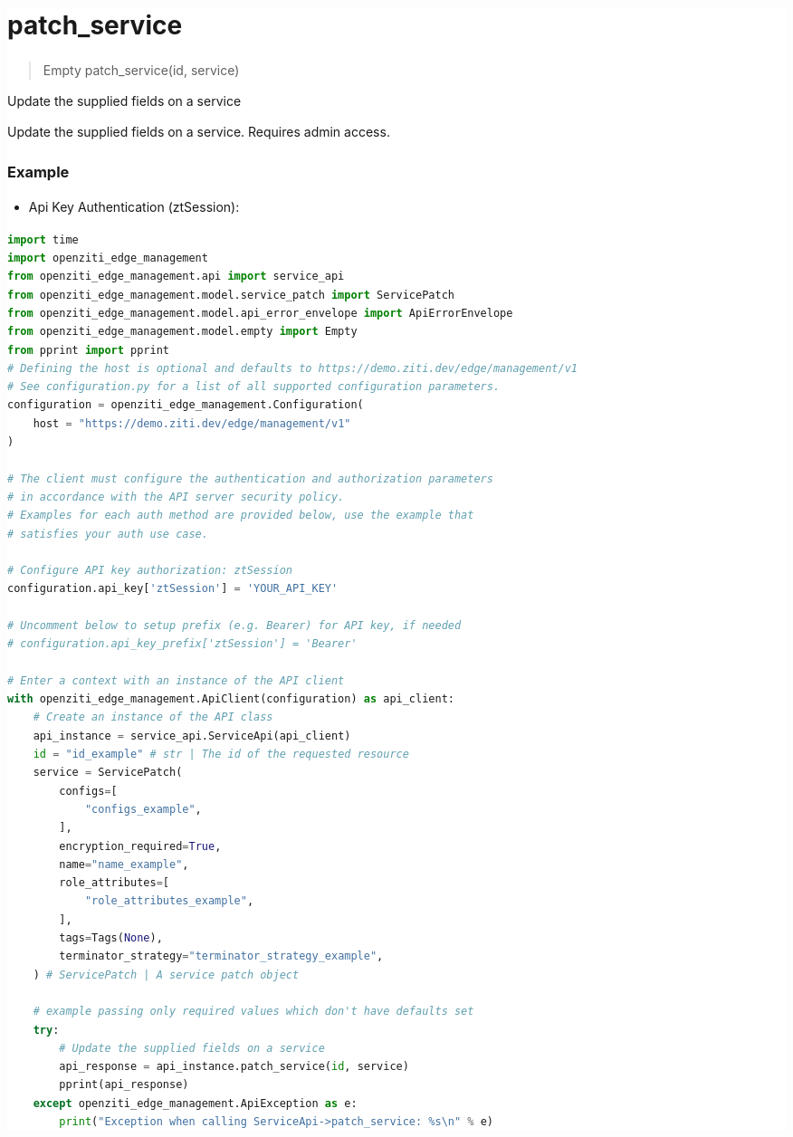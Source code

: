 # **patch_service**
> Empty patch_service(id, service)

Update the supplied fields on a service

Update the supplied fields on a service. Requires admin access.

### Example

* Api Key Authentication (ztSession):

```python
import time
import openziti_edge_management
from openziti_edge_management.api import service_api
from openziti_edge_management.model.service_patch import ServicePatch
from openziti_edge_management.model.api_error_envelope import ApiErrorEnvelope
from openziti_edge_management.model.empty import Empty
from pprint import pprint
# Defining the host is optional and defaults to https://demo.ziti.dev/edge/management/v1
# See configuration.py for a list of all supported configuration parameters.
configuration = openziti_edge_management.Configuration(
    host = "https://demo.ziti.dev/edge/management/v1"
)

# The client must configure the authentication and authorization parameters
# in accordance with the API server security policy.
# Examples for each auth method are provided below, use the example that
# satisfies your auth use case.

# Configure API key authorization: ztSession
configuration.api_key['ztSession'] = 'YOUR_API_KEY'

# Uncomment below to setup prefix (e.g. Bearer) for API key, if needed
# configuration.api_key_prefix['ztSession'] = 'Bearer'

# Enter a context with an instance of the API client
with openziti_edge_management.ApiClient(configuration) as api_client:
    # Create an instance of the API class
    api_instance = service_api.ServiceApi(api_client)
    id = "id_example" # str | The id of the requested resource
    service = ServicePatch(
        configs=[
            "configs_example",
        ],
        encryption_required=True,
        name="name_example",
        role_attributes=[
            "role_attributes_example",
        ],
        tags=Tags(None),
        terminator_strategy="terminator_strategy_example",
    ) # ServicePatch | A service patch object

    # example passing only required values which don't have defaults set
    try:
        # Update the supplied fields on a service
        api_response = api_instance.patch_service(id, service)
        pprint(api_response)
    except openziti_edge_management.ApiException as e:
        print("Exception when calling ServiceApi->patch_service: %s\n" % e)
```

